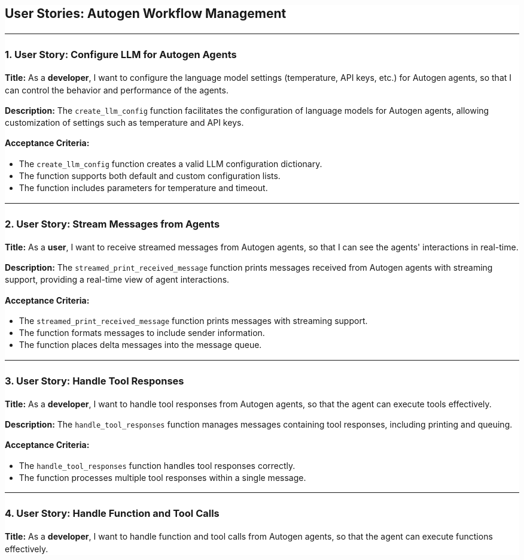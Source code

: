 
## **User Stories: Autogen Workflow Management**

---

### **1. User Story: Configure LLM for Autogen Agents**

**Title:** As a **developer**, I want to configure the language model settings (temperature, API keys, etc.) for Autogen agents, so that I can control the behavior and performance of the agents.

**Description:** The `create_llm_config` function facilitates the configuration of language models for Autogen agents, allowing customization of settings such as temperature and API keys.

**Acceptance Criteria:**

- The `create_llm_config` function creates a valid LLM configuration dictionary.
- The function supports both default and custom configuration lists.
- The function includes parameters for temperature and timeout.

---

### **2. User Story: Stream Messages from Agents**

**Title:** As a **user**, I want to receive streamed messages from Autogen agents, so that I can see the agents' interactions in real-time.

**Description:** The `streamed_print_received_message` function prints messages received from Autogen agents with streaming support, providing a real-time view of agent interactions.

**Acceptance Criteria:**

- The `streamed_print_received_message` function prints messages with streaming support.
- The function formats messages to include sender information.
- The function places delta messages into the message queue.

---

### **3. User Story: Handle Tool Responses**

**Title:** As a **developer**, I want to handle tool responses from Autogen agents, so that the agent can execute tools effectively.

**Description:** The `handle_tool_responses` function manages messages containing tool responses, including printing and queuing.

**Acceptance Criteria:**

- The `handle_tool_responses` function handles tool responses correctly.
- The function processes multiple tool responses within a single message.

---

### **4. User Story: Handle Function and Tool Calls**

**Title:** As a **developer**, I want to handle function and tool calls from Autogen agents, so that the agent can execute functions effectively.
